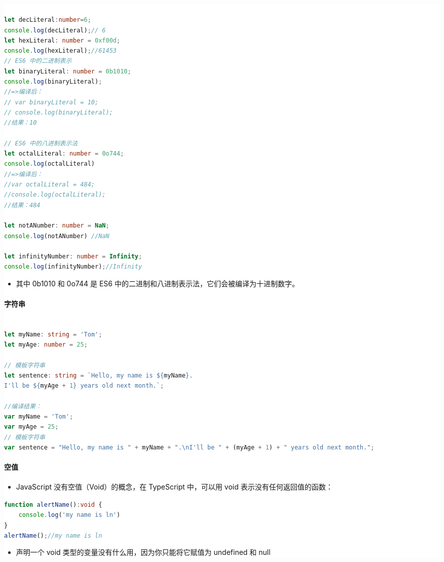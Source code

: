 ```typescript

let decLiteral:number=6;
console.log(decLiteral);// 6
let hexLiteral: number = 0xf00d;
console.log(hexLiteral);//61453
// ES6 中的二进制表示  
let binaryLiteral: number = 0b1010;
console.log(binaryLiteral);
//=>编译后：
// var binaryLiteral = 10;
// console.log(binaryLiteral);
//结果：10

// ES6 中的八进制表示法
let octalLiteral: number = 0o744;
console.log(octalLiteral)
//=>编译后：
//var octalLiteral = 484;
//console.log(octalLiteral);
//结果：484

let notANumber: number = NaN;
console.log(notANumber) //NaN

let infinityNumber: number = Infinity;
console.log(infinityNumber);//Infinity
```
- 其中 0b1010 和 0o744 是 ES6 中的二进制和八进制表示法，它们会被编译为十进制数字。

#### 字符串
```typescript

let myName: string = 'Tom';
let myAge: number = 25;

// 模板字符串
let sentence: string = `Hello, my name is ${myName}.
I'll be ${myAge + 1} years old next month.`;

//编译结果：
var myName = 'Tom';
var myAge = 25;
// 模板字符串
var sentence = "Hello, my name is " + myName + ".\nI'll be " + (myAge + 1) + " years old next month.";
```

#### 空值
- JavaScript 没有空值（Void）的概念，在 TypeScript 中，可以用 void 表示没有任何返回值的函数：

```typescript
function alertName():void {
    console.log('my name is ln')
}
alertName();//my name is ln
```
- 声明一个 void 类型的变量没有什么用，因为你只能将它赋值为 undefined 和 null
